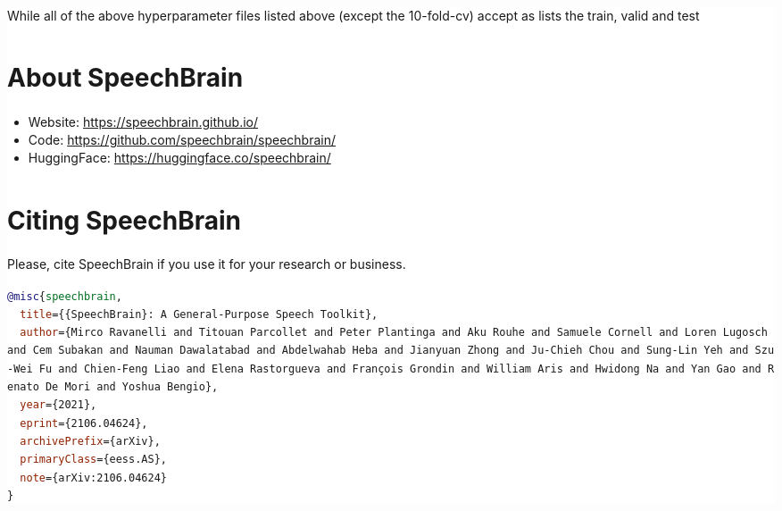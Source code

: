 



While all of the above hyperparameter files listed above (except the 10-fold-cv) accept as lists the train, valid and test



# **About SpeechBrain**
- Website: https://speechbrain.github.io/
- Code: https://github.com/speechbrain/speechbrain/
- HuggingFace: https://huggingface.co/speechbrain/


# **Citing SpeechBrain**
Please, cite SpeechBrain if you use it for your research or business.

```bibtex
@misc{speechbrain,
  title={{SpeechBrain}: A General-Purpose Speech Toolkit},
  author={Mirco Ravanelli and Titouan Parcollet and Peter Plantinga and Aku Rouhe and Samuele Cornell and Loren Lugosch and Cem Subakan and Nauman Dawalatabad and Abdelwahab Heba and Jianyuan Zhong and Ju-Chieh Chou and Sung-Lin Yeh and Szu-Wei Fu and Chien-Feng Liao and Elena Rastorgueva and François Grondin and William Aris and Hwidong Na and Yan Gao and Renato De Mori and Yoshua Bengio},
  year={2021},
  eprint={2106.04624},
  archivePrefix={arXiv},
  primaryClass={eess.AS},
  note={arXiv:2106.04624}
}
```